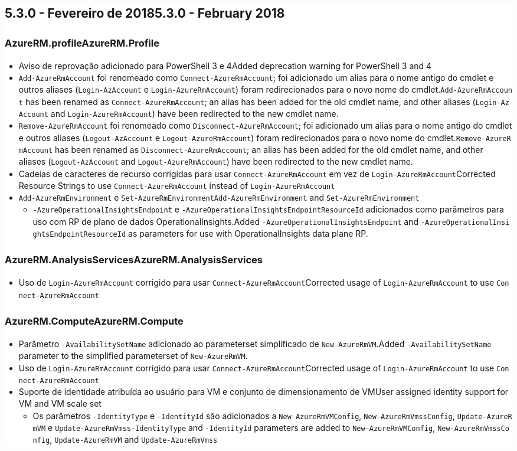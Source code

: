 
## <a name="530---february-2018"></a><span data-ttu-id="02b72-256">5.3.0 - Fevereiro de 2018</span><span class="sxs-lookup"><span data-stu-id="02b72-256">5.3.0 - February 2018</span></span>
### <a name="azurermprofile"></a><span data-ttu-id="02b72-257">AzureRM.profile</span><span class="sxs-lookup"><span data-stu-id="02b72-257">AzureRM.Profile</span></span>
* <span data-ttu-id="02b72-258">Aviso de reprovação adicionado para PowerShell 3 e 4</span><span class="sxs-lookup"><span data-stu-id="02b72-258">Added deprecation warning for PowerShell 3 and 4</span></span>
* <span data-ttu-id="02b72-259">`Add-AzureRmAccount` foi renomeado como `Connect-AzureRmAccount`; foi adicionado um alias para o nome antigo do cmdlet e outros aliases (`Login-AzAccount` e `Login-AzureRmAccount`) foram redirecionados para o novo nome do cmdlet.</span><span class="sxs-lookup"><span data-stu-id="02b72-259">`Add-AzureRmAccount` has been renamed as `Connect-AzureRmAccount`; an alias has been added for the old cmdlet name, and other aliases (`Login-AzAccount` and `Login-AzureRmAccount`) have been redirected to the new cmdlet name.</span></span>
* <span data-ttu-id="02b72-260">`Remove-AzureRmAccount` foi renomeado como `Disconnect-AzureRmAccount`; foi adicionado um alias para o nome antigo do cmdlet e outros aliases (`Logout-AzAccount` e `Logout-AzureRmAccount`) foram redirecionados para o novo nome do cmdlet.</span><span class="sxs-lookup"><span data-stu-id="02b72-260">`Remove-AzureRmAccount` has been renamed as `Disconnect-AzureRmAccount`; an alias has been added for the old cmdlet name, and other aliases (`Logout-AzAccount` and `Logout-AzureRmAccount`) have been redirected to the new cmdlet name.</span></span>
* <span data-ttu-id="02b72-261">Cadeias de caracteres de recurso corrigidas para usar `Connect-AzureRmAccount` em vez de `Login-AzureRmAccount`</span><span class="sxs-lookup"><span data-stu-id="02b72-261">Corrected Resource Strings to use `Connect-AzureRmAccount` instead of `Login-AzureRmAccount`</span></span>
* <span data-ttu-id="02b72-262">`Add-AzureRmEnvironment` e `Set-AzureRmEnvironment`</span><span class="sxs-lookup"><span data-stu-id="02b72-262">`Add-AzureRmEnvironment` and `Set-AzureRmEnvironment`</span></span>
  - <span data-ttu-id="02b72-263">`-AzureOperationalInsightsEndpoint` e `-AzureOperationalInsightsEndpointResourceId` adicionados como parâmetros para uso com RP de plano de dados OperationalInsights.</span><span class="sxs-lookup"><span data-stu-id="02b72-263">Added `-AzureOperationalInsightsEndpoint` and `-AzureOperationalInsightsEndpointResourceId` as parameters for use with OperationalInsights data plane RP.</span></span>

### <a name="azurermanalysisservices"></a><span data-ttu-id="02b72-264">AzureRM.AnalysisServices</span><span class="sxs-lookup"><span data-stu-id="02b72-264">AzureRM.AnalysisServices</span></span>
* <span data-ttu-id="02b72-265">Uso de `Login-AzureRmAccount` corrigido para usar `Connect-AzureRmAccount`</span><span class="sxs-lookup"><span data-stu-id="02b72-265">Corrected usage of `Login-AzureRmAccount` to use `Connect-AzureRmAccount`</span></span>

### <a name="azurermcompute"></a><span data-ttu-id="02b72-266">AzureRM.Compute</span><span class="sxs-lookup"><span data-stu-id="02b72-266">AzureRM.Compute</span></span>
* <span data-ttu-id="02b72-267">Parâmetro `-AvailabilitySetName` adicionado ao parameterset simplificado de `New-AzureRmVM`.</span><span class="sxs-lookup"><span data-stu-id="02b72-267">Added `-AvailabilitySetName` parameter to the simplified parameterset of `New-AzureRmVM`.</span></span>
* <span data-ttu-id="02b72-268">Uso de `Login-AzureRmAccount` corrigido para usar `Connect-AzureRmAccount`</span><span class="sxs-lookup"><span data-stu-id="02b72-268">Corrected usage of `Login-AzureRmAccount` to use `Connect-AzureRmAccount`</span></span>
* <span data-ttu-id="02b72-269">Suporte de identidade atribuída ao usuário para VM e conjunto de dimensionamento de VM</span><span class="sxs-lookup"><span data-stu-id="02b72-269">User assigned identity support for VM and VM scale set</span></span>
    - <span data-ttu-id="02b72-270">Os parâmetros `-IdentityType` e `-IdentityId` são adicionados a `New-AzureRmVMConfig`, `New-AzureRmVmssConfig`, `Update-AzureRmVM` e `Update-AzureRmVmss`</span><span class="sxs-lookup"><span data-stu-id="02b72-270">`-IdentityType` and `-IdentityId` parameters are added to `New-AzureRmVMConfig`, `New-AzureRmVmssConfig`, `Update-AzureRmVM` and `Update-AzureRmVmss`</span></span>